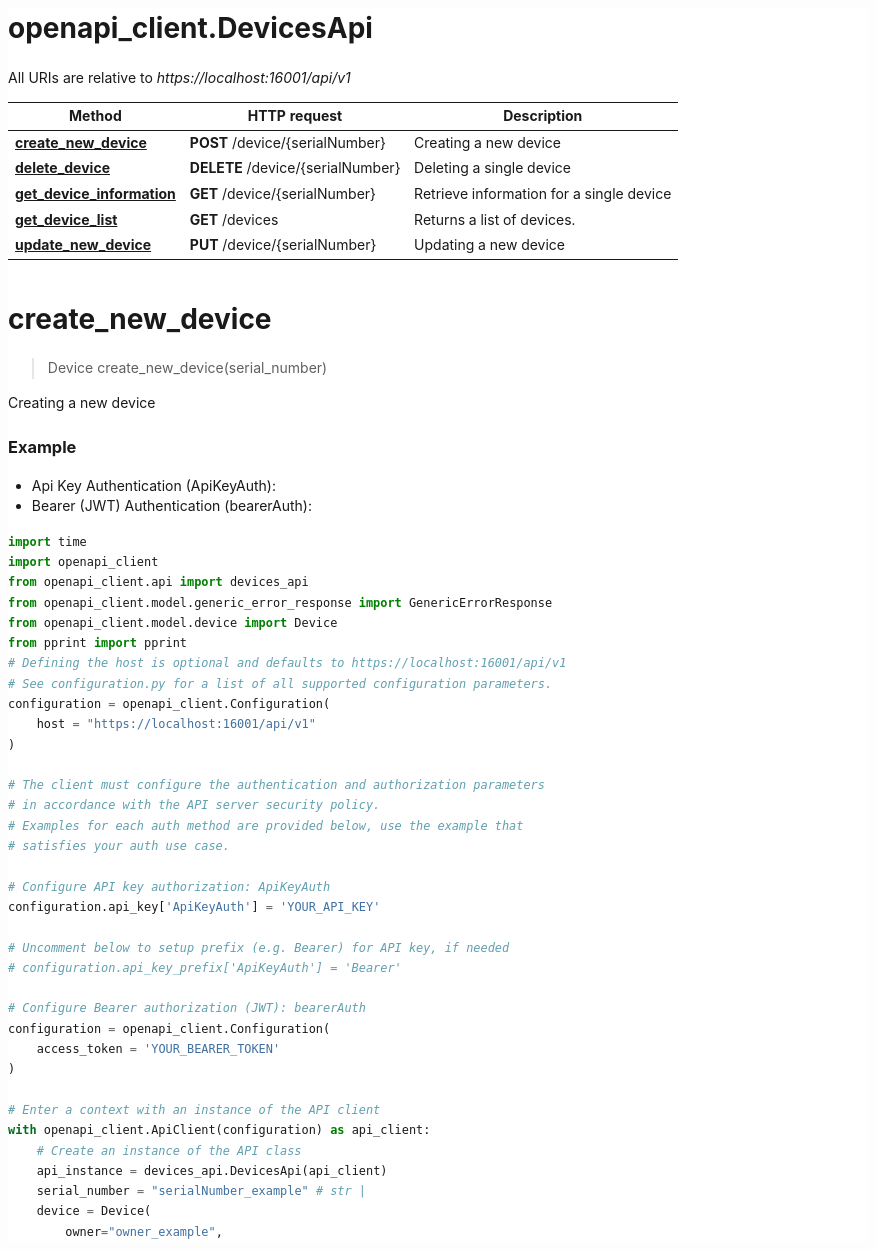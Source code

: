 # openapi_client.DevicesApi

All URIs are relative to *https://localhost:16001/api/v1*

Method | HTTP request | Description
------------- | ------------- | -------------
[**create_new_device**](DevicesApi.md#create_new_device) | **POST** /device/{serialNumber} | Creating a new device
[**delete_device**](DevicesApi.md#delete_device) | **DELETE** /device/{serialNumber} | Deleting a single device
[**get_device_information**](DevicesApi.md#get_device_information) | **GET** /device/{serialNumber} | Retrieve information for a single device
[**get_device_list**](DevicesApi.md#get_device_list) | **GET** /devices | Returns a list of devices.
[**update_new_device**](DevicesApi.md#update_new_device) | **PUT** /device/{serialNumber} | Updating a new device


# **create_new_device**
> Device create_new_device(serial_number)

Creating a new device

### Example

* Api Key Authentication (ApiKeyAuth):
* Bearer (JWT) Authentication (bearerAuth):
```python
import time
import openapi_client
from openapi_client.api import devices_api
from openapi_client.model.generic_error_response import GenericErrorResponse
from openapi_client.model.device import Device
from pprint import pprint
# Defining the host is optional and defaults to https://localhost:16001/api/v1
# See configuration.py for a list of all supported configuration parameters.
configuration = openapi_client.Configuration(
    host = "https://localhost:16001/api/v1"
)

# The client must configure the authentication and authorization parameters
# in accordance with the API server security policy.
# Examples for each auth method are provided below, use the example that
# satisfies your auth use case.

# Configure API key authorization: ApiKeyAuth
configuration.api_key['ApiKeyAuth'] = 'YOUR_API_KEY'

# Uncomment below to setup prefix (e.g. Bearer) for API key, if needed
# configuration.api_key_prefix['ApiKeyAuth'] = 'Bearer'

# Configure Bearer authorization (JWT): bearerAuth
configuration = openapi_client.Configuration(
    access_token = 'YOUR_BEARER_TOKEN'
)

# Enter a context with an instance of the API client
with openapi_client.ApiClient(configuration) as api_client:
    # Create an instance of the API class
    api_instance = devices_api.DevicesApi(api_client)
    serial_number = "serialNumber_example" # str | 
    device = Device(
        owner="owner_example",
```